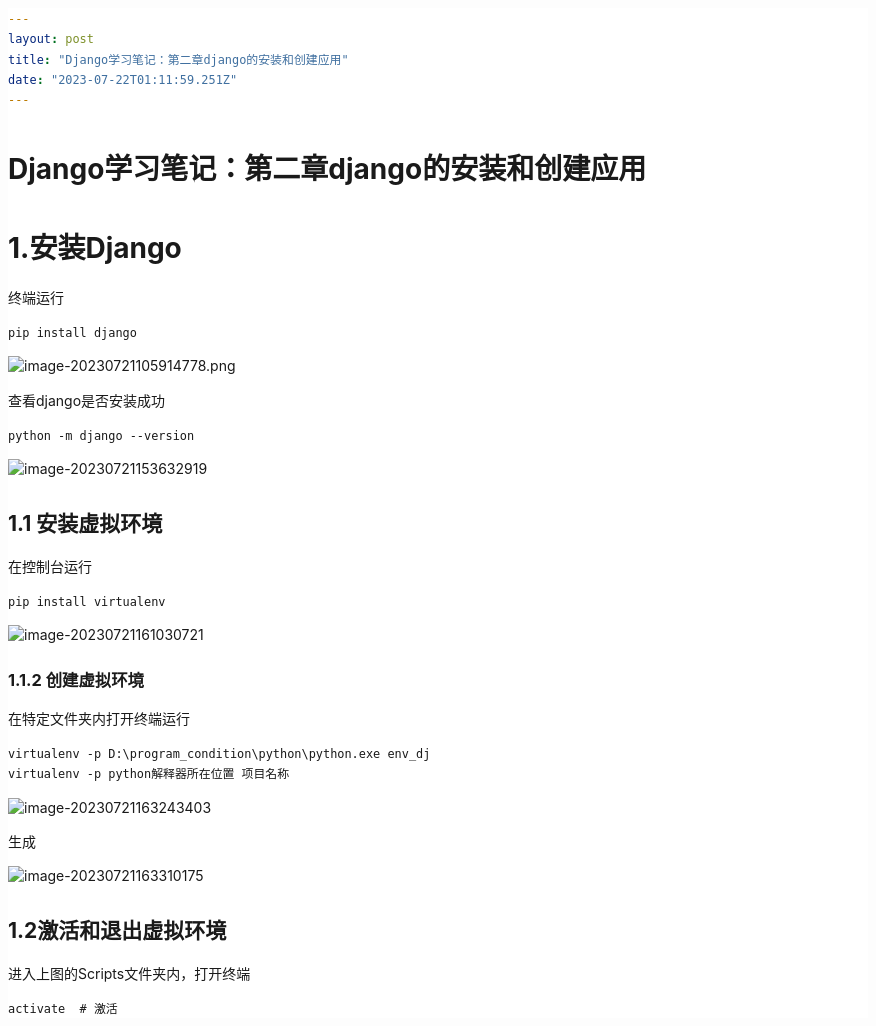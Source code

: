 ```yaml
---
layout: post
title: "Django学习笔记：第二章django的安装和创建应用"
date: "2023-07-22T01:11:59.251Z"
---
```

Django学习笔记：第二章django的安装和创建应用
============================

1.安装Django
==========

终端运行

    pip install django
    

![image-20230721105914778.png](https://s2.loli.net/2023/07/21/E2RhGoHT9uDzKBP.png)

查看django是否安装成功

    python -m django --version
    

![image-20230721153632919](https://s2.loli.net/2023/07/21/e8FyRp93DZzixqj.png)

1.1 安装虚拟环境
----------

在控制台运行

    pip install virtualenv
    

![image-20230721161030721](https://s2.loli.net/2023/07/21/5T6HMuywa3bgjlv.png)

### 1.1.2 创建虚拟环境

在特定文件夹内打开终端运行

    virtualenv -p D:\program_condition\python\python.exe env_dj
    virtualenv -p python解释器所在位置 项目名称
    

![image-20230721163243403](https://s2.loli.net/2023/07/21/67ScOsAknhMvaYB.png)

生成

![image-20230721163310175](https://s2.loli.net/2023/07/21/qRnCbJ73156FA2M.png)

1.2激活和退出虚拟环境
------------

进入上图的Scripts文件夹内，打开终端

    activate  # 激活
    